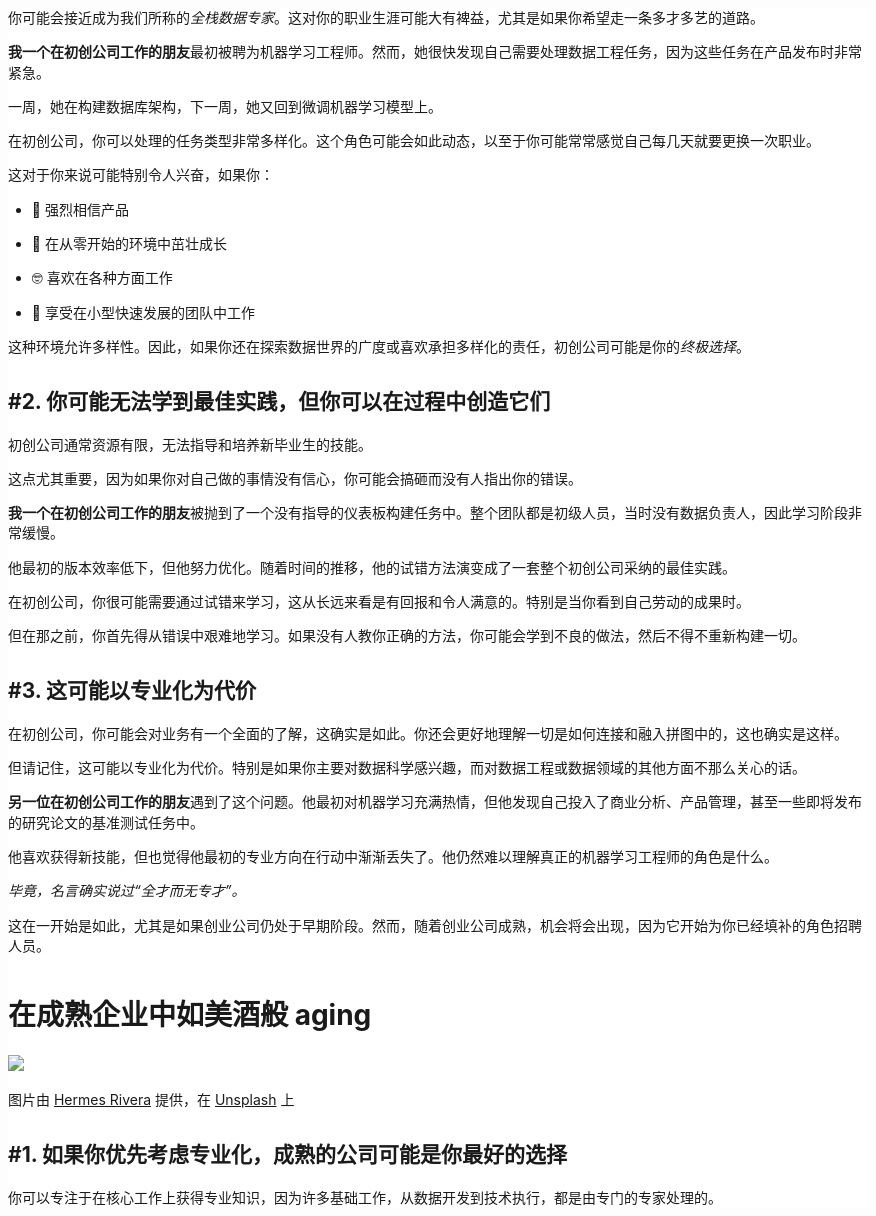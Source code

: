 你可能会接近成为我们所称的*全栈数据专家*。这对你的职业生涯可能大有裨益，尤其是如果你希望走一条多才多艺的道路。

**我一个在初创公司工作的朋友**最初被聘为机器学习工程师。然而，她很快发现自己需要处理数据工程任务，因为这些任务在产品发布时非常紧急。

一周，她在构建数据库架构，下一周，她又回到微调机器学习模型上。

在初创公司，你可以处理的任务类型非常多样化。这个角色可能会如此动态，以至于你可能常常感觉自己每几天就要更换一次职业。

这对于你来说可能特别令人兴奋，如果你：

+   🫶 强烈相信产品

+   👷 在从零开始的环境中茁壮成长

+   🤓 喜欢在各种方面工作

+   👥 享受在小型快速发展的团队中工作

这种环境允许多样性。因此，如果你还在探索数据世界的广度或喜欢承担多样化的责任，初创公司可能是你的*终极选择*。

## #2\. 你可能无法学到最佳实践，但你可以在过程中创造它们

初创公司通常资源有限，无法指导和培养新毕业生的技能。

这点尤其重要，因为如果你对自己做的事情没有信心，你可能会搞砸而没有人指出你的错误。

**我一个在初创公司工作的朋友**被抛到了一个没有指导的仪表板构建任务中。整个团队都是初级人员，当时没有数据负责人，因此学习阶段非常缓慢。

他最初的版本效率低下，但他努力优化。随着时间的推移，他的试错方法演变成了一套整个初创公司采纳的最佳实践。

在初创公司，你很可能需要通过试错来学习，这从长远来看是有回报和令人满意的。特别是当你看到自己劳动的成果时。

但在那之前，你首先得从错误中艰难地学习。如果没有人教你正确的方法，你可能会学到不良的做法，然后不得不重新构建一切。

## #3\. 这可能以专业化为代价

在初创公司，你可能会对业务有一个全面的了解，这确实是如此。你还会更好地理解一切是如何连接和融入拼图中的，这也确实是这样。

但请记住，这可能以专业化为代价。特别是如果你主要对数据科学感兴趣，而对数据工程或数据领域的其他方面不那么关心的话。

**另一位在初创公司工作的朋友**遇到了这个问题。他最初对机器学习充满热情，但他发现自己投入了商业分析、产品管理，甚至一些即将发布的研究论文的基准测试任务中。

他喜欢获得新技能，但也觉得他最初的专业方向在行动中渐渐丢失了。他仍然难以理解真正的机器学习工程师的角色是什么。

*毕竟，名言确实说过“全才而无专才”。*

这在一开始是如此，尤其是如果创业公司仍处于早期阶段。然而，随着创业公司成熟，机会将会出现，因为它开始为你已经填补的角色招聘人员。

# 在成熟企业中如美酒般 aging

![](../Images/641ae46843ec215f222c1952a0bd0c70.png)

图片由 [Hermes Rivera](https://unsplash.com/@hermez777?utm_source=medium&utm_medium=referral) 提供，在 [Unsplash](https://unsplash.com/?utm_source=medium&utm_medium=referral) 上

## #1\. 如果你优先考虑专业化，成熟的公司可能是你最好的选择

你可以专注于在核心工作上获得专业知识，因为许多基础工作，从数据开发到技术执行，都是由专门的专家处理的。

